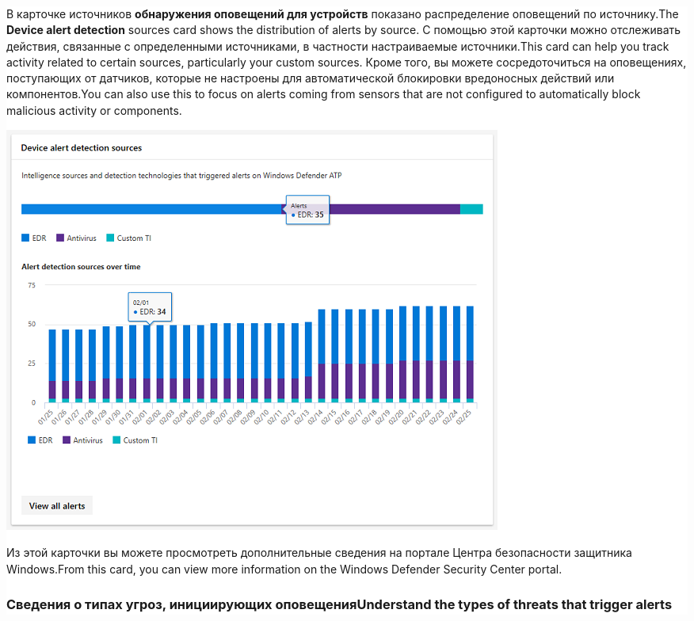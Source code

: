 <span data-ttu-id="2d73d-117">В карточке источников **обнаружения оповещений для устройств** показано распределение оповещений по источнику.</span><span class="sxs-lookup"><span data-stu-id="2d73d-117">The **Device alert detection** sources card shows the distribution of alerts by source.</span></span> <span data-ttu-id="2d73d-118">С помощью этой карточки можно отслеживать действия, связанные с определенными источниками, в частности настраиваемые источники.</span><span class="sxs-lookup"><span data-stu-id="2d73d-118">This card can help you track activity related to certain sources, particularly your custom sources.</span></span> <span data-ttu-id="2d73d-119">Кроме того, вы можете сосредоточиться на оповещениях, поступающих от датчиков, которые не настроены для автоматической блокировки вредоносных действий или компонентов.</span><span class="sxs-lookup"><span data-stu-id="2d73d-119">You can also use this to focus on alerts coming from sensors that are not configured to automatically block malicious activity or components.</span></span>

![Карточка источников обнаружения оповещений для устройств](./media/security-docs/device-alert-detection-sources.png)

<span data-ttu-id="2d73d-121">Из этой карточки вы можете просмотреть дополнительные сведения на портале Центра безопасности защитника Windows.</span><span class="sxs-lookup"><span data-stu-id="2d73d-121">From this card, you can view more information on the Windows Defender Security Center portal.</span></span>

### <a name="understand-the-types-of-threats-that-trigger-alerts"></a><span data-ttu-id="2d73d-122">Сведения о типах угроз, инициирующих оповещения</span><span class="sxs-lookup"><span data-stu-id="2d73d-122">Understand the types of threats that trigger alerts</span></span>
